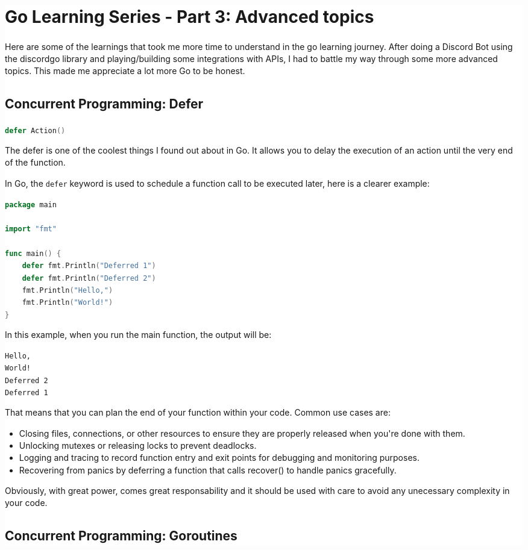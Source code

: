 # Go Learning Series - Part 3: Advanced topics

Here are some of the learnings that took me more time to understand in the go learning journey. After doing a Discord Bot using the discordgo library and playing/building some integrations with APIs, I had to battle my way through some more advanced topics. This made me appreciate a lot more Go to be honest.

## Concurrent Programming: Defer

```go
defer Action()
```

The defer is one of the coolest things I found out about in Go. It allows you to delay the execution of an action until the very end of the function.

In Go, the `defer` keyword is used to schedule a function call to be executed later, here is a clearer example:

```go
package main

import "fmt"

func main() {
    defer fmt.Println("Deferred 1")
    defer fmt.Println("Deferred 2")
    fmt.Println("Hello,")
    fmt.Println("World!")
}
```

In this example, when you run the main function, the output will be:

```txt
Hello,
World!
Deferred 2
Deferred 1
```

That means that you can plan the end of your function within your code. Common use cases are:

- Closing files, connections, or other resources to ensure they are properly released when you're done with them.
- Unlocking mutexes or releasing locks to prevent deadlocks.
- Logging and tracing to record function entry and exit points for debugging and monitoring purposes.
- Recovering from panics by deferring a function that calls recover() to handle panics gracefully.

Obviously, with great power, comes great responsability and it should be used with care to avoid any unecessary complexity in your code. 

## Concurrent Programming: Goroutines
